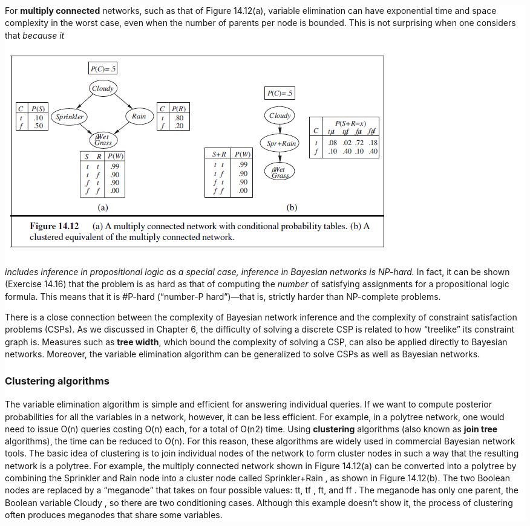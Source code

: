 For **multiply connected** networks, such as that of Figure 14.12(a), variable elimination can have exponential time and space complexity in the worst case, even when the number of parents per node is bounded. This is not surprising when one considers that _because it_  

![Alt text](figure-14.12.png)

_includes inference in propositional logic as a special case, inference in Bayesian networks is NP-hard._ In fact, it can be shown (Exercise 14.16) that the problem is as hard as that of computing the _number_ of satisfying assignments for a propositional logic formula. This means that it is #P-hard (“number-P hard”)—that is, strictly harder than NP-complete problems.

There is a close connection between the complexity of Bayesian network inference and the complexity of constraint satisfaction problems (CSPs). As we discussed in Chapter 6, the difficulty of solving a discrete CSP is related to how “treelike” its constraint graph is. Measures such as **tree width**, which bound the complexity of solving a CSP, can also be applied directly to Bayesian networks. Moreover, the variable elimination algorithm can be generalized to solve CSPs as well as Bayesian networks.

### Clustering algorithms

The variable elimination algorithm is simple and efficient for answering individual queries. If we want to compute posterior probabilities for all the variables in a network, however, it can be less efficient. For example, in a polytree network, one would need to issue O(n) queries costing O(n) each, for a total of O(n2) time. Using **clustering** algorithms (also known as **join tree** algorithms), the time can be reduced to O(n). For this reason, these algorithms are widely used in commercial Bayesian network tools. The basic idea of clustering is to join individual nodes of the network to form cluster nodes in such a way that the resulting network is a polytree. For example, the multiply connected network shown in Figure 14.12(a) can be converted into a polytree by combining the Sprinkler and Rain node into a cluster node called Sprinkler+Rain , as shown in Figure 14.12(b). The two Boolean nodes are replaced by a “meganode” that takes on four possible values: tt, tf , ft, and ff . The meganode has only one parent, the Boolean variable Cloudy , so there are two conditioning cases. Although this example doesn’t show it, the process of clustering often produces meganodes that share some variables.  


